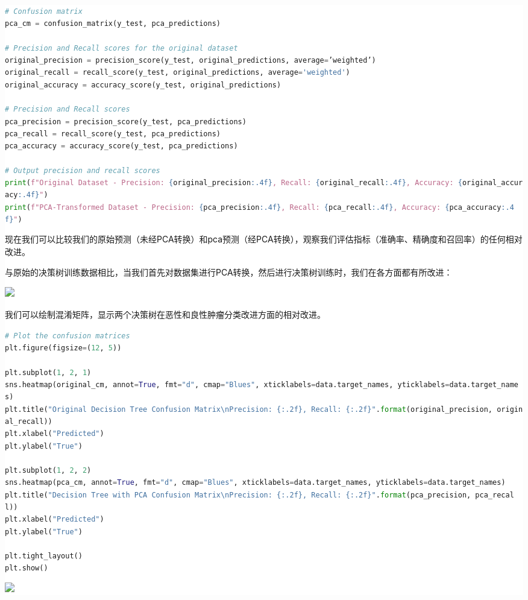 ```py
# Confusion matrix
pca_cm = confusion_matrix(y_test, pca_predictions)

# Precision and Recall scores for the original dataset
original_precision = precision_score(y_test, original_predictions, average=’weighted’)
original_recall = recall_score(y_test, original_predictions, average='weighted')
original_accuracy = accuracy_score(y_test, original_predictions)

# Precision and Recall scores
pca_precision = precision_score(y_test, pca_predictions)
pca_recall = recall_score(y_test, pca_predictions)
pca_accuracy = accuracy_score(y_test, pca_predictions)

# Output precision and recall scores
print(f"Original Dataset - Precision: {original_precision:.4f}, Recall: {original_recall:.4f}, Accuracy: {original_accuracy:.4f}")
print(f"PCA-Transformed Dataset - Precision: {pca_precision:.4f}, Recall: {pca_recall:.4f}, Accuracy: {pca_accuracy:.4f}")
```

现在我们可以比较我们的原始预测（未经PCA转换）和pca预测（经PCA转换），观察我们评估指标（准确率、精确度和召回率）的任何相对改进。

与原始的决策树训练数据相比，当我们首先对数据集进行PCA转换，然后进行决策树训练时，我们在各方面都有所改进：

![](../Images/3c6d9fd23fc9c6a6528b8be8cd563bcf.png)

我们可以绘制混淆矩阵，显示两个决策树在恶性和良性肿瘤分类改进方面的相对改进。

```py
# Plot the confusion matrices
plt.figure(figsize=(12, 5))

plt.subplot(1, 2, 1)
sns.heatmap(original_cm, annot=True, fmt="d", cmap="Blues", xticklabels=data.target_names, yticklabels=data.target_names)
plt.title("Original Decision Tree Confusion Matrix\nPrecision: {:.2f}, Recall: {:.2f}".format(original_precision, original_recall))
plt.xlabel("Predicted")
plt.ylabel("True")

plt.subplot(1, 2, 2)
sns.heatmap(pca_cm, annot=True, fmt="d", cmap="Blues", xticklabels=data.target_names, yticklabels=data.target_names)
plt.title("Decision Tree with PCA Confusion Matrix\nPrecision: {:.2f}, Recall: {:.2f}".format(pca_precision, pca_recall))
plt.xlabel("Predicted")
plt.ylabel("True")

plt.tight_layout()
plt.show()
```

![](../Images/a215acbd7cea6ae1dbf632f4d7c1a012.png)
